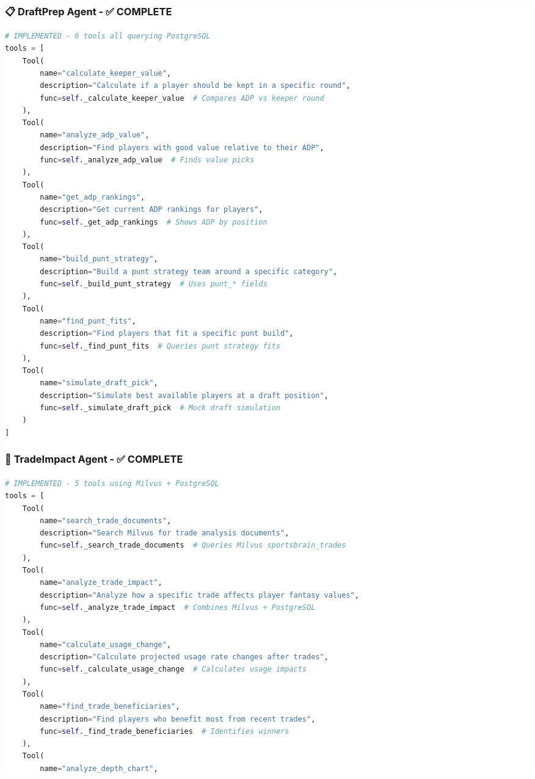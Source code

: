 ### 📋 **DraftPrep Agent** - ✅ COMPLETE
```python
# IMPLEMENTED - 6 tools all querying PostgreSQL
tools = [
    Tool(
        name="calculate_keeper_value",
        description="Calculate if a player should be kept in a specific round",
        func=self._calculate_keeper_value  # Compares ADP vs keeper round
    ),
    Tool(
        name="analyze_adp_value",
        description="Find players with good value relative to their ADP",
        func=self._analyze_adp_value  # Finds value picks
    ),
    Tool(
        name="get_adp_rankings",
        description="Get current ADP rankings for players",
        func=self._get_adp_rankings  # Shows ADP by position
    ),
    Tool(
        name="build_punt_strategy",
        description="Build a punt strategy team around a specific category",
        func=self._build_punt_strategy  # Uses punt_* fields
    ),
    Tool(
        name="find_punt_fits",
        description="Find players that fit a specific punt build",
        func=self._find_punt_fits  # Queries punt strategy fits
    ),
    Tool(
        name="simulate_draft_pick",
        description="Simulate best available players at a draft position",
        func=self._simulate_draft_pick  # Mock draft simulation
    )
]
```

### 🔄 **TradeImpact Agent** - ✅ COMPLETE
```python
# IMPLEMENTED - 5 tools using Milvus + PostgreSQL
tools = [
    Tool(
        name="search_trade_documents",
        description="Search Milvus for trade analysis documents",
        func=self._search_trade_documents  # Queries Milvus sportsbrain_trades
    ),
    Tool(
        name="analyze_trade_impact",
        description="Analyze how a specific trade affects player fantasy values",
        func=self._analyze_trade_impact  # Combines Milvus + PostgreSQL
    ),
    Tool(
        name="calculate_usage_change",
        description="Calculate projected usage rate changes after trades",
        func=self._calculate_usage_change  # Calculates usage impacts
    ),
    Tool(
        name="find_trade_beneficiaries",
        description="Find players who benefit most from recent trades",
        func=self._find_trade_beneficiaries  # Identifies winners
    ),
    Tool(
        name="analyze_depth_chart",
```